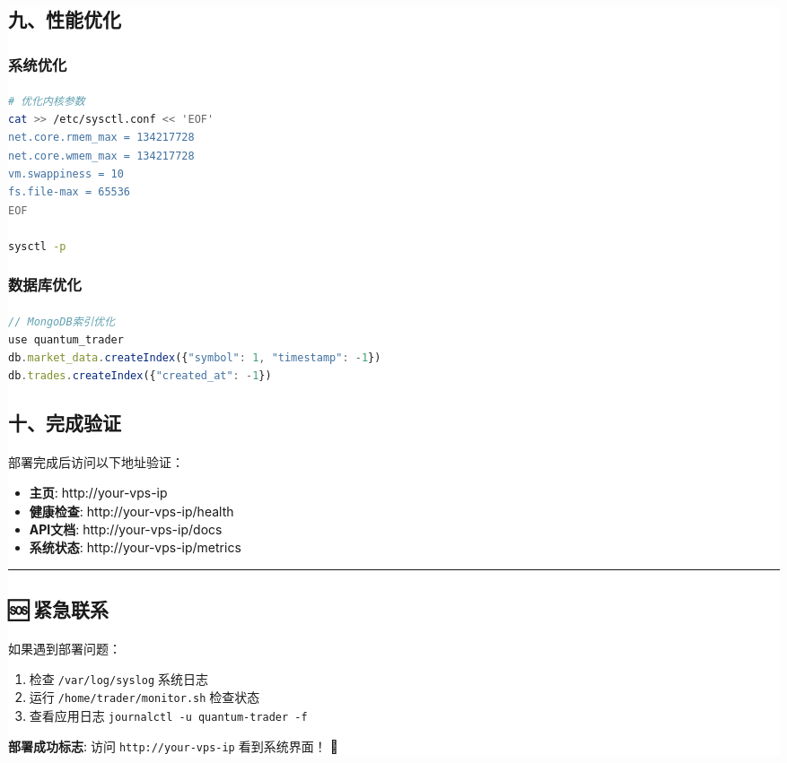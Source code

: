 ## 九、性能优化

### 系统优化
```bash
# 优化内核参数
cat >> /etc/sysctl.conf << 'EOF'
net.core.rmem_max = 134217728
net.core.wmem_max = 134217728
vm.swappiness = 10
fs.file-max = 65536
EOF

sysctl -p
```

### 数据库优化
```javascript
// MongoDB索引优化
use quantum_trader
db.market_data.createIndex({"symbol": 1, "timestamp": -1})
db.trades.createIndex({"created_at": -1})
```

## 十、完成验证

部署完成后访问以下地址验证：

- **主页**: http://your-vps-ip
- **健康检查**: http://your-vps-ip/health
- **API文档**: http://your-vps-ip/docs
- **系统状态**: http://your-vps-ip/metrics

---

## 🆘 紧急联系

如果遇到部署问题：
1. 检查 `/var/log/syslog` 系统日志
2. 运行 `/home/trader/monitor.sh` 检查状态
3. 查看应用日志 `journalctl -u quantum-trader -f`

**部署成功标志**: 访问 `http://your-vps-ip` 看到系统界面！ 🎉